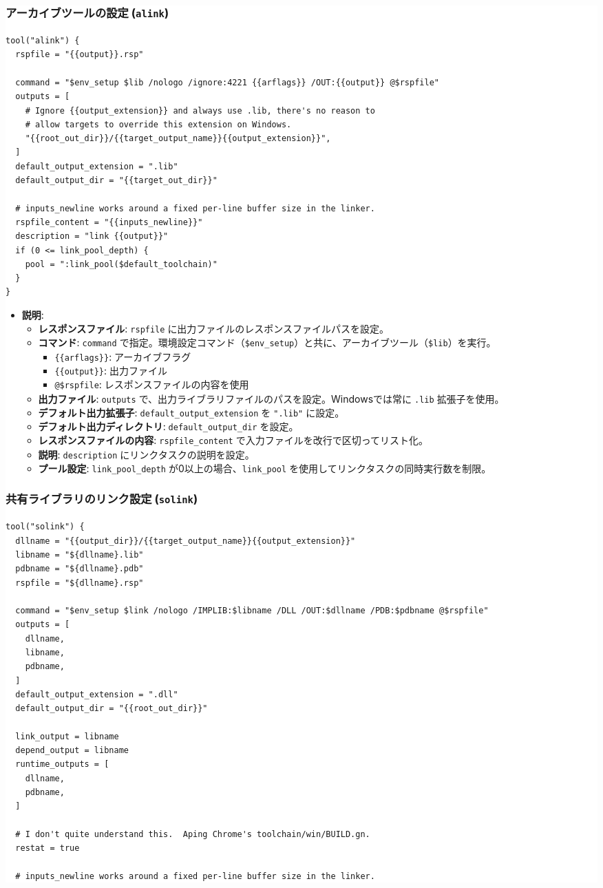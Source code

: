 ### アーカイブツールの設定 (`alink`)
```gn
tool("alink") {
  rspfile = "{{output}}.rsp"

  command = "$env_setup $lib /nologo /ignore:4221 {{arflags}} /OUT:{{output}} @$rspfile"
  outputs = [
    # Ignore {{output_extension}} and always use .lib, there's no reason to
    # allow targets to override this extension on Windows.
    "{{root_out_dir}}/{{target_output_name}}{{output_extension}}",
  ]
  default_output_extension = ".lib"
  default_output_dir = "{{target_out_dir}}"

  # inputs_newline works around a fixed per-line buffer size in the linker.
  rspfile_content = "{{inputs_newline}}"
  description = "link {{output}}"
  if (0 <= link_pool_depth) {
    pool = ":link_pool($default_toolchain)"
  }
}
```
- **説明**:
  - **レスポンスファイル**: `rspfile` に出力ファイルのレスポンスファイルパスを設定。
  - **コマンド**: `command` で指定。環境設定コマンド（`$env_setup`）と共に、アーカイブツール（`$lib`）を実行。
    - `{{arflags}}`: アーカイブフラグ
    - `{{output}}`: 出力ファイル
    - `@$rspfile`: レスポンスファイルの内容を使用
  - **出力ファイル**: `outputs` で、出力ライブラリファイルのパスを設定。Windowsでは常に `.lib` 拡張子を使用。
  - **デフォルト出力拡張子**: `default_output_extension` を `".lib"` に設定。
  - **デフォルト出力ディレクトリ**: `default_output_dir` を設定。
  - **レスポンスファイルの内容**: `rspfile_content` で入力ファイルを改行で区切ってリスト化。
  - **説明**: `description` にリンクタスクの説明を設定。
  - **プール設定**: `link_pool_depth` が0以上の場合、`link_pool` を使用してリンクタスクの同時実行数を制限。

### 共有ライブラリのリンク設定 (`solink`)
```gn
tool("solink") {
  dllname = "{{output_dir}}/{{target_output_name}}{{output_extension}}"
  libname = "${dllname}.lib"
  pdbname = "${dllname}.pdb"
  rspfile = "${dllname}.rsp"

  command = "$env_setup $link /nologo /IMPLIB:$libname /DLL /OUT:$dllname /PDB:$pdbname @$rspfile"
  outputs = [
    dllname,
    libname,
    pdbname,
  ]
  default_output_extension = ".dll"
  default_output_dir = "{{root_out_dir}}"

  link_output = libname
  depend_output = libname
  runtime_outputs = [
    dllname,
    pdbname,
  ]

  # I don't quite understand this.  Aping Chrome's toolchain/win/BUILD.gn.
  restat = true

  # inputs_newline works around a fixed per-line buffer size in the linker.
```